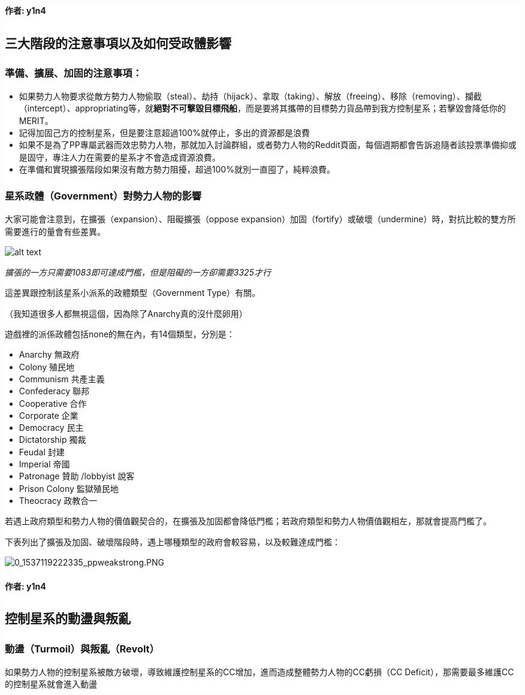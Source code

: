 #### 作者: y1n4

## 三大階段的注意事項以及如何受政體影響

### 準備、擴展、加固的注意事項：

* 如果勢力人物要求從敵方勢力人物偷取（steal）、劫持（hijack）、拿取（taking）、解放（freeing）、移除（removing）、攔截（intercept）、appropriating等，就**絕對不可擊毀目標飛船**，而是要將其攜帶的目標勢力貨品帶到我方控制星系；若擊毀會降低你的MERIT。
* 記得加固己方的控制星系，但是要注意超過100%就停止，多出的資源都是浪費
* 如果不是為了PP專屬武器而效忠勢力人物，那就加入討論群組，或者勢力人物的Reddit頁面，每個週期都會告訴追隨者該投票準備抑或是固守，專注人力在需要的星系才不會造成資源浪費。
* 在準備和實現擴張階段如果沒有敵方勢力阻擾，超過100%就別一直囤了，純粹浪費。

### 星系政體（Government）對勢力人物的影響

大家可能會注意到，在擴張（expansion）、阻礙擴張（oppose expansion）加固（fortify）或破壞（undermine）時，對抗比較的雙方所需要進行的量會有些差異。

![alt text](https://cdn.elitedanger.cn/Fh4fBDNHw8bojGK4U2QIhOgleeaz)

_擴張的一方只需要1083即可達成門檻，但是阻礙的一方卻需要3325才行_

這差異跟控制該星系小派系的政體類型（Government Type）有關。

（我知道很多人都無視這個，因為除了Anarchy真的沒什麼卵用）

遊戲裡的派係政體包括none的無在內，有14個類型，分別是：

* Anarchy 無政府
* Colony 殖民地
* Communism 共產主義
* Confederacy 聯邦
* Cooperative 合作
* Corporate 企業
* Democracy 民主
* Dictatorship 獨裁
* Feudal 封建
* Imperial 帝國
* Patronage 贊助 /lobbyist 說客
* Prison Colony 監獄殖民地
* Theocracy 政教合一

若遇上政府類型和勢力人物的價值觀契合的，在擴張及加固都會降低門檻；若政府類型和勢力人物價值觀相左，那就會提高門檻了。

下表列出了擴張及加固、破壞階段時，遇上哪種類型的政府會較容易，以及較難達成門檻：

![0\_1537119222335\_ppweakstrong.PNG](https://cdn.elitedanger.cn/FgPqCErhNWlKwNfBomqiCHgzhdqx)

#### 作者: y1n4

## 控制星系的動盪與叛亂

### 動盪（Turmoil）與叛亂（Revolt）

如果勢力人物的控制星系被敵方破壞，導致維護控制星系的CC增加，進而造成整體勢力人物的CC虧損（CC Deficit），那需要最多維護CC的控制星系就會進入動盪
